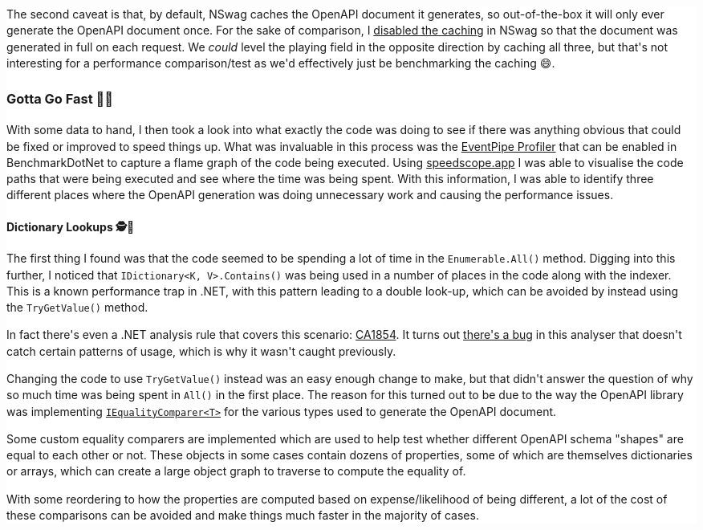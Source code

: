 The second caveat is that, by default, NSwag caches the OpenAPI document it generates, so out-of-the-box it will only ever generate
the OpenAPI document once. For the sake of comparison, I [disabled the caching][disabled-caching] in NSwag so that the document was
generated in full on each request. We _could_ level the playing field in the opposite direction by caching all three, but that's not
interesting for a performance comparison/test as we'd effectively just be benchmarking the caching 😄.

### Gotta Go Fast 🦔💨

With some data to hand, I then took a look into what exactly the code was doing to see if there was anything obvious that could be
fixed or improved to speed things up. What was invaluable in this process was the [EventPipe Profiler][benchmarkdotnet-profiler]
that can be enabled in BenchmarkDotNet to capture a flame graph of the code being executed. Using [speedscope.app][speedscope] I
was able to visualise the code paths that were being executed and see where the time was being spent. With this information, I was
able to identify three different places where the OpenAPI generation was doing unnecessary work and causing the performance issues.

#### Dictionary Lookups 🕵️📖

The first thing I found was that the code seemed to be spending a lot of time in the `Enumerable.All()` method. Digging into this
further, I noticed that `IDictionary<K, V>.Contains()` was being used in a number of places in the code along with the indexer.
This is a known performance trap in .NET, with this pattern leading to a double look-up, which can be avoided by instead using the
`TryGetValue()` method.

In fact there's even a .NET analysis rule that covers this scenario: [CA1854][ca1854]. It turns out
[there's a bug][dotnet-roslyn-analyzers-7369] in this analyser that doesn't catch certain patterns of usage, which is why it wasn't
caught previously.

Changing the code to use `TryGetValue()` instead was an easy enough change to make, but that didn't answer the question of why so
much time was being spent in `All()` in the first place. The reason for this turned out to be due to the way the OpenAPI library
was implementing [`IEqualityComparer<T>`][iequalitycomparer] for the various types used to generate the OpenAPI document.

Some custom equality comparers are implemented which are used to help test whether different OpenAPI schema "shapes" are equal to
each other or not. These objects in some cases contain dozens of properties, some of which are themselves dictionaries or arrays,
which can create a large object graph to traverse to compute the equality of.

With some reordering to how the properties are computed based on expense/likelihood of being different, a lot of the cost of these
comparisons can be avoided and make things much faster in the majority of cases.


[aspnetcore-9]: https://learn.microsoft.com/aspnet/core/release-notes/aspnetcore-9.0 "What's new in ASP.NET Core 9.0"
[aspnetcore-endpoints]: https://learn.microsoft.com/aspnet/core/fundamentals/routing "Routing in ASP.NET Core"
[aspnetcore-openapi]: https://learn.microsoft.com/aspnet/core/fundamentals/openapi/aspnetcore-openapi?view=aspnetcore-9.0 "Work with OpenAPI documents on Microsoft Learn"
[aspnetcore-openapi-stream-1]: https://www.youtube.com/watch/XoMese9g8WQ "ASP.NET Community Standup - OpenAPI Updates in .NET 9 on YouTube"
[aspnetcore-openapi-stream-2]: https://www.youtube.com/watch/keK69Y5HqvY "ASP.NET Community Standup - OpenAPI Updates in .NET 9 (Part 2) on YouTube"
[aspnetcore-openapi-xml]: https://github.com/dotnet/aspnetcore/issues/39927#issuecomment-2233634912 "Support XML-based OpenAPI docs for minimal APIs"
[benchmarkdotnet]: https://github.com/dotnet/BenchmarkDotNet "The BenchmarkDotNet repository on GitHub"
[benchmarkdotnet-profiler]: https://benchmarkdotnet.org/articles/features/event-pipe-profiler.html "EventPipeProfiler"
[benchmark-commit-preview7]: https://github.com/martincostello/aspnetcore-openapi/commit/fd5d79a12deeeda3abc10b61a80f2568bd38b381
[benchmark-commit-rc1]: https://github.com/martincostello/aspnetcore-openapi/commit/6a09d0422eeeabe38cc4ea7655af04d5d7209d11
[ca1854]: https://learn.microsoft.com/dotnet/fundamentals/code-analysis/quality-rules/CA1854 "Prefer the IDictionary.TryGetValue(TKey, out TValue) method"
[continuous-benchmarks]: https://blog.martincostello.com/continuous-benchmarks-on-a-budget/
[daily-builds]: https://blog.martincostello.com/upgrading-to-dotnet-8-part-5-preview-7-and-rc-1-2/ "Daily Build Testing"
[disabled-caching]: https://github.com/martincostello/aspnetcore-openapi/blob/fd5d79a12deeeda3abc10b61a80f2568bd38b381/src/TodoApp/OpenApi/NSwag/NSwagOpenApiEndpoints.cs#L94-L97
[dotnet-aspnetcore-56990]: https://github.com/dotnet/aspnetcore/issues/56990 "OpenAPI schemas are not stable between generations"
[dotnet-aspnetcore-57208]: https://github.com/dotnet/aspnetcore/pull/57208 "Use TryGetValue for dictionary lookups in OpenAPI comparers"
[dotnet-aspnetcore-57211]: https://github.com/dotnet/aspnetcore/pull/57211 "OpenAPI activates transformers too many times"
[dotnet-roslyn-analyzers-7369]: https://github.com/dotnet/roslyn-analyzers/issues/7369 "CA1854 isn't catching cases that aren't directly part of an if statement"
[example-aspnetcore]: https://github.com/martincostello/aspnetcore-openapi/blob/06b3aff0e5023cce8a5c8599507b4d974aedf37b/src/TodoApp/OpenApi/AspNetCore/AspNetCoreOpenApiEndpoints.cs
[example-nswag]: https://github.com/martincostello/aspnetcore-openapi/blob/06b3aff0e5023cce8a5c8599507b4d974aedf37b/src/TodoApp/OpenApi/NSwag/NSwagOpenApiEndpoints.cs
[example-swashbuckle]: https://github.com/martincostello/aspnetcore-openapi/blob/06b3aff0e5023cce8a5c8599507b4d974aedf37b/src/TodoApp/OpenApi/Swashbuckle/SwashbuckleOpenApiEndpoints.cs
[iequalitycomparer]: https://learn.microsoft.com/dotnet/api/system.collections.generic.iequalitycomparer-1 "IEqualityComparer<T> Interface"
[json-schema-exporter]: https://github.com/dotnet/core/blob/main/release-notes/9.0/preview/preview6/libraries.md#jsonschemaexporter "JsonSchemaExporter"
[linting]: https://learn.microsoft.com/aspnet/core/fundamentals/openapi/aspnetcore-openapi?view=aspnetcore-9.0#lint-generated-openapi-documents-with-spectral "Lint generated OpenAPI documents with Spectral"
[microsoft-aspnetcore-openapi]: https://www.nuget.org/packages/Microsoft.AspNetCore.OpenApi "The Microsoft.AspNetCore.OpenApi package on NuGet.org"
[m-e-apidescription-server]: https://www.nuget.org/packages/Microsoft.Extensions.ApiDescription.Server/ "The Microsoft.Extensions.ApiDescription.Server package on NuGet.org"
[microsoft-openapi]: https://github.com/microsoft/OpenAPI.NET "The OpenAPI.NET repository on GitHub"
[native-aot]: https://learn.microsoft.com/dotnet/core/deploying/native-aot "Native AOT deployment"
[nswag]: https://github.com/RicoSuter/NSwag "The NSwag repository on GitHub"
[openapi]: https://swagger.io/docs/specification/about/ "What Is OpenAPI?"
[openapi-comparisons]: https://github.com/martincostello/aspnetcore-openapi "A GitHub repository comparing OpenAPI implementations for ASP.NET Core"
[openapi-extensions]: https://github.com/martincostello/openapi-extensions "The OpenAPI Extensions repository on GitHub"
[openapi-specification]: https://swagger.io/specification/ "The OpenAPI specification"
[safia-abdalla]: https://github.com/captainsafia "@captainsafia on GitHub"
[spectral]: https://github.com/stoplightio/spectral "The Spectral repository on GitHub"
[speedscope]: https://www.speedscope.app/ "speedscope"
[swagger-ui]: https://github.com/swagger-api/swagger-ui "The Swagger UI repository on GitHub"
[swashbuckle]: https://github.com/domaindrivendev/Swashbuckle.AspNetCore "The Swashbuckle.AspNetCore repository on GitHub"
[swashbuckle-maintainers]: https://github.com/domaindrivendev/Swashbuckle.AspNetCore/discussions/2778 "Swashbuckle.AspNetCore maintainers announcement"
[swashbuckle-ui]: https://www.nuget.org/packages/Swashbuckle.AspNetCore.SwaggerUI "The Swashbuckle.AspNetCore.SwaggerUI package on NuGet.org"